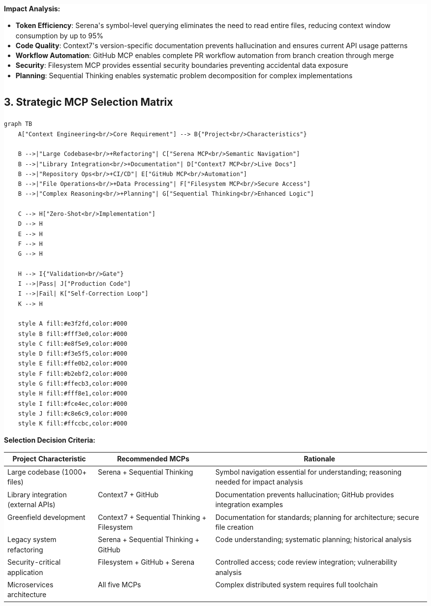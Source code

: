**Impact Analysis:**

- **Token Efficiency**: Serena's symbol-level querying eliminates the need to read entire files, reducing context window consumption by up to 95%
- **Code Quality**: Context7's version-specific documentation prevents hallucination and ensures current API usage patterns
- **Workflow Automation**: GitHub MCP enables complete PR workflow automation from branch creation through merge
- **Security**: Filesystem MCP provides essential security boundaries preventing accidental data exposure
- **Planning**: Sequential Thinking enables systematic problem decomposition for complex implementations

## 3. Strategic MCP Selection Matrix

```mermaid
graph TB
    A["Context Engineering<br/>Core Requirement"] --> B{"Project<br/>Characteristics"}

    B -->|"Large Codebase<br/>+Refactoring"| C["Serena MCP<br/>Semantic Navigation"]
    B -->|"Library Integration<br/>+Documentation"| D["Context7 MCP<br/>Live Docs"]
    B -->|"Repository Ops<br/>+CI/CD"| E["GitHub MCP<br/>Automation"]
    B -->|"File Operations<br/>+Data Processing"| F["Filesystem MCP<br/>Secure Access"]
    B -->|"Complex Reasoning<br/>+Planning"| G["Sequential Thinking<br/>Enhanced Logic"]

    C --> H["Zero-Shot<br/>Implementation"]
    D --> H
    E --> H
    F --> H
    G --> H

    H --> I{"Validation<br/>Gate"}
    I -->|Pass| J["Production Code"]
    I -->|Fail| K["Self-Correction Loop"]
    K --> H

    style A fill:#e3f2fd,color:#000
    style B fill:#fff3e0,color:#000
    style C fill:#e8f5e9,color:#000
    style D fill:#f3e5f5,color:#000
    style E fill:#ffe0b2,color:#000
    style F fill:#b2ebf2,color:#000
    style G fill:#ffecb3,color:#000
    style H fill:#fff8e1,color:#000
    style I fill:#fce4ec,color:#000
    style J fill:#c8e6c9,color:#000
    style K fill:#ffccbc,color:#000
```

**Selection Decision Criteria:**

| Project Characteristic | Recommended MCPs | Rationale |
|------------------------|------------------|-----------|
| Large codebase (1000+ files) | Serena + Sequential Thinking | Symbol navigation essential for understanding; reasoning needed for impact analysis |
| Library integration (external APIs) | Context7 + GitHub | Documentation prevents hallucination; GitHub provides integration examples |
| Greenfield development | Context7 + Sequential Thinking + Filesystem | Documentation for standards; planning for architecture; secure file creation |
| Legacy system refactoring | Serena + Sequential Thinking + GitHub | Code understanding; systematic planning; historical analysis |
| Security-critical application | Filesystem + GitHub + Serena | Controlled access; code review integration; vulnerability analysis |
| Microservices architecture | All five MCPs | Complex distributed system requires full toolchain |
